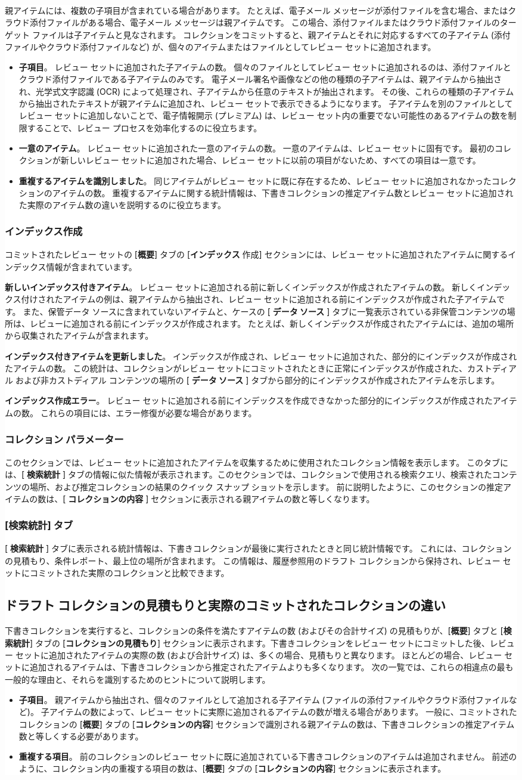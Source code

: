    親アイテムには、複数の子項目が含まれている場合があります。 たとえば、電子メール メッセージが添付ファイルを含む場合、またはクラウド添付ファイルがある場合、電子メール メッセージは親アイテムです。 この場合、添付ファイルまたはクラウド添付ファイルのターゲット ファイルは子アイテムと見なされます。 コレクションをコミットすると、親アイテムとそれに対応するすべての子アイテム (添付ファイルやクラウド添付ファイルなど) が、個々のアイテムまたはファイルとしてレビュー セットに追加されます。

- **子項目**。 レビュー セットに追加された子アイテムの数。 個々のファイルとしてレビュー セットに追加されるのは、添付ファイルとクラウド添付ファイルである子アイテムのみです。 電子メール署名や画像などの他の種類の子アイテムは、親アイテムから抽出され、光学式文字認識 (OCR) によって処理され、子アイテムから任意のテキストが抽出されます。 その後、これらの種類の子アイテムから抽出されたテキストが親アイテムに追加され、レビュー セットで表示できるようになります。 子アイテムを別のファイルとしてレビュー セットに追加しないことで、電子情報開示 (プレミアム) は、レビュー セット内の重要でない可能性のあるアイテムの数を制限することで、レビュー プロセスを効率化するのに役立ちます。

- **一意のアイテム**。 レビュー セットに追加された一意のアイテムの数。 一意のアイテムは、レビュー セットに固有です。 最初のコレクションが新しいレビュー セットに追加された場合、レビュー セットに以前の項目がないため、すべての項目は一意です。

- **重複するアイテムを識別しました**。 同じアイテムがレビュー セットに既に存在するため、レビュー セットに追加されなかったコレクションのアイテムの数。 重複するアイテムに関する統計情報は、下書きコレクションの推定アイテム数とレビュー セットに追加された実際のアイテム数の違いを説明するのに役立ちます。

### <a name="indexing"></a>インデックス作成

コミットされたレビュー セットの [**概要**] タブの [**インデックス** 作成] セクションには、レビュー セットに追加されたアイテムに関するインデックス情報が含まれています。

**新しいインデックス付きアイテム**。 レビュー セットに追加される前に新しくインデックスが作成されたアイテムの数。 新しくインデックス付けされたアイテムの例は、親アイテムから抽出され、レビュー セットに追加される前にインデックスが作成された子アイテムです。 また、保管データ ソースに含まれていないアイテムと、ケースの [ **データ ソース** ] タブに一覧表示されている非保管コンテンツの場所は、レビューに追加される前にインデックスが作成されます。 たとえば、新しくインデックスが作成されたアイテムには、追加の場所から収集されたアイテムが含まれます。

**インデックス付きアイテムを更新しました**。 インデックスが作成され、レビュー セットに追加された、部分的にインデックスが作成されたアイテムの数。 この統計は、コレクションがレビュー セットにコミットされたときに正常にインデックスが作成された、カストディアル および非カストディアル コンテンツの場所の [ **データ ソース** ] タブから部分的にインデックスが作成されたアイテムを示します。

**インデックス作成エラー**。 レビュー セットに追加される前にインデックスを作成できなかった部分的にインデックスが作成されたアイテムの数。 これらの項目には、エラー修復が必要な場合があります。

### <a name="collection-parameters"></a>コレクション パラメーター

このセクションでは、レビュー セットに追加されたアイテムを収集するために使用されたコレクション情報を表示します。 このタブには、[ **検索統計** ] タブの情報に似た情報が表示されます。このセクションでは、コレクションで使用される検索クエリ、検索されたコンテンツの場所、および推定コレクションの結果のクイック スナップ ショットを示します。 前に説明したように、このセクションの推定アイテムの数は、[ **コレクションの内容** ] セクションに表示される親アイテムの数と等しくなります。

### <a name="search-statistics-tab"></a>[検索統計] タブ

[ **検索統計** ] タブに表示される統計情報は、下書きコレクションが最後に実行されたときと同じ統計情報です。 これには、コレクションの見積もり、条件レポート、最上位の場所が含まれます。 この情報は、履歴参照用のドラフト コレクションから保持され、レビュー セットにコミットされた実際のコレクションと比較できます。

## <a name="differences-between-draft-collection-estimates-and-the-actual-committed-collection"></a>ドラフト コレクションの見積もりと実際のコミットされたコレクションの違い

下書きコレクションを実行すると、コレクションの条件を満たすアイテムの数 (およびその合計サイズ) の見積もりが、[**概要**] タブと [**検索統計**] タブの [**コレクションの見積もり**] セクションに表示されます。下書きコレクションをレビュー セットにコミットした後、レビュー セットに追加されたアイテムの実際の数 (および合計サイズ) は、多くの場合、見積もりと異なります。 ほとんどの場合、レビュー セットに追加されるアイテムは、下書きコレクションから推定されたアイテムよりも多くなります。 次の一覧では、これらの相違点の最も一般的な理由と、それらを識別するためのヒントについて説明します。

- **子項目**。 親アイテムから抽出され、個々のファイルとして追加される子アイテム (ファイルの添付ファイルやクラウド添付ファイルなど)。 子アイテムの数によって、レビュー セットに実際に追加されるアイテムの数が増える場合があります。 一般に、コミットされたコレクションの [**概要**] タブの [**コレクションの内容**] セクションで識別される親アイテムの数は、下書きコレクションの推定アイテム数と等しくする必要があります。

- **重複する項目**。 前のコレクションのレビュー セットに既に追加されている下書きコレクションのアイテムは追加されません。 前述のように、コレクション内の重複する項目の数は、[**概要**] タブの [**コレクションの内容**] セクションに表示されます。
